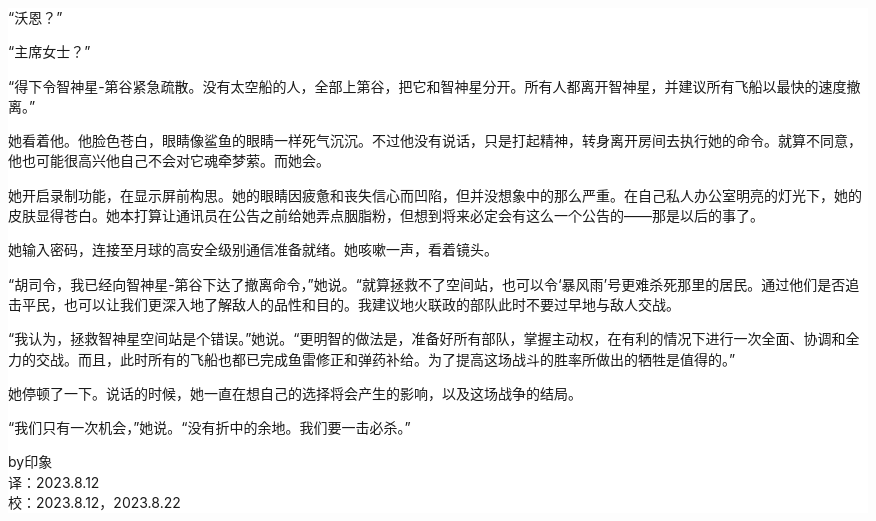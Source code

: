 “沃恩？”   
   
“主席女士？”   
   
“得下令智神星-第谷紧急疏散。没有太空船的人，全部上第谷，把它和智神星分开。所有人都离开智神星，并建议所有飞船以最快的速度撤离。”   
   
她看着他。他脸色苍白，眼睛像鲨鱼的眼睛一样死气沉沉。不过他没有说话，只是打起精神，转身离开房间去执行她的命令。就算不同意，他也可能很高兴他自己不会对它魂牵梦萦。而她会。   
   
她开启录制功能，在显示屏前构思。她的眼睛因疲惫和丧失信心而凹陷，但并没想象中的那么严重。在自己私人办公室明亮的灯光下，她的皮肤显得苍白。她本打算让通讯员在公告之前给她弄点胭脂粉，但想到将来必定会有这么一个公告的——那是以后的事了。   
   
她输入密码，连接至月球的高安全级别通信准备就绪。她咳嗽一声，看着镜头。   
   
“胡司令，我已经向智神星-第谷下达了撤离命令，”她说。“就算拯救不了空间站，也可以令‘暴风雨’号更难杀死那里的居民。通过他们是否追击平民，也可以让我们更深入地了解敌人的品性和目的。我建议地火联政的部队此时不要过早地与敌人交战。   
   
“我认为，拯救智神星空间站是个错误。”她说。“更明智的做法是，准备好所有部队，掌握主动权，在有利的情况下进行一次全面、协调和全力的交战。而且，此时所有的飞船也都已完成鱼雷修正和弹药补给。为了提高这场战斗的胜率所做出的牺牲是值得的。”   
   
她停顿了一下。说话的时候，她一直在想自己的选择将会产生的影响，以及这场战争的结局。   
   
“我们只有一次机会，”她说。“没有折中的余地。我们要一击必杀。”   
   
by印象   
译：2023.8.12   
校：2023.8.12，2023.8.22
